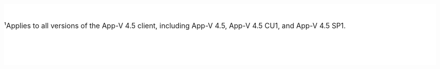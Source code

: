 </tr>
</tbody>
</table>

 

¹Applies to all versions of the App-V 4.5 client, including App-V 4.5, App-V 4.5 CU1, and App-V 4.5 SP1.

 

 






